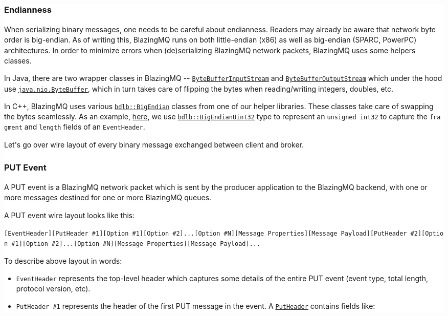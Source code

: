 ### Endianness

When serializing binary messages, one needs to be careful about endianness.
Readers may already be aware that network byte order is big-endian.  As of
writing this, BlazingMQ runs on both little-endian (x86) as well as big-endian
(SPARC, PowerPC) architectures.  In order to minimize errors when
(de)serializing BlazingMQ network packets, BlazingMQ uses some helpers classes.

In Java, there are two wrapper classes in BlazingMQ --
[`ByteBufferInputStream`](https://github.com/bloomberg/blazingmq-sdk-java/blob/main/bmq-sdk/src/main/java/com/bloomberg/bmq/impl/infr/io/ByteBufferInputStream.java)
and
[`ByteBufferOutputStream`](https://github.com/bloomberg/blazingmq-sdk-java/blob/main/bmq-sdk/src/main/java/com/bloomberg/bmq/impl/infr/io/ByteBufferOutputStream.java)
which under the hood use
[`java.nio.ByteBuffer`](https://docs.oracle.com/en/java/javase/17/docs/api/java.base/java/nio/ByteBuffer.html),
which in turn takes care of flipping the bytes when reading/writing integers,
doubles, etc.

In C++, BlazingMQ uses various
[`bdlb::BigEndian`](https://github.com/bloomberg/bde/blob/main/groups/bdl/bdlb/bdlb_bigendian.h)
classes from one of our helper libraries.  These classes take care of swapping
the bytes seamlessly. As an example,
[here](https://github.com/bloomberg/blazingmq/blob/69f0f8f5b188ca1eb07b9d262093f949729db538/src/groups/bmq/bmqp/bmqp_protocol.h#L779),
we use
[`bdlb::BigEndianUint32`](https://github.com/bloomberg/bde/blob/cf44cbb2cc179077f687f5408d92d6949fae75af/groups/bdl/bdlb/bdlb_bigendian.h#L517)
type to represent an `unsigned int32` to capture the `fragment` and `length`
fields of an `EventHeader`.

Let's go over wire layout of every binary message exchanged between client and
broker.

### PUT Event

A PUT event is a BlazingMQ network packet which is sent by the producer
application to the BlazingMQ backend, with one or more messages destined for
one or more BlazingMQ queues.

A PUT event wire layout looks like this:

```
[EventHeader][PutHeader #1][Option #1][Option #2]...[Option #N][Message Properties][Message Payload][PutHeader #2][Option #1][Option #2]...[Option #N][Message Properties][Message Payload]...
```

To describe above layout in words:

- `EventHeader` represents the top-level header which captures some details of
  the entire PUT event (event type, total length, protocol version, etc).

- `PutHeader #1` represents the header of the first PUT message in the event.
  A
  [`PutHeader`](https://github.com/bloomberg/blazingmq/blob/e3ddd4fdc8e024e3abff96aa91555f042ce4e565/src/groups/bmq/bmqp/bmqp_protocol.h#L1337)
  contains fields like:
